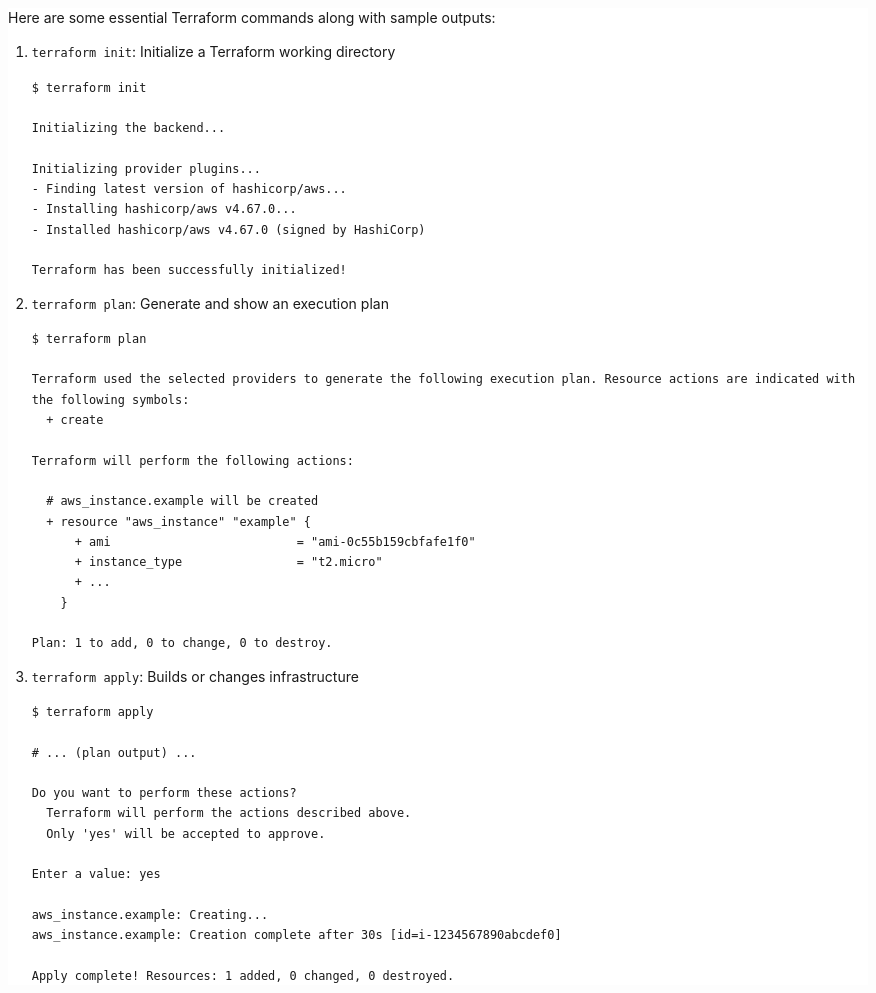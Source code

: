 Here are some essential Terraform commands along with sample outputs:

1. `terraform init`: Initialize a Terraform working directory
   ```
   $ terraform init

   Initializing the backend...

   Initializing provider plugins...
   - Finding latest version of hashicorp/aws...
   - Installing hashicorp/aws v4.67.0...
   - Installed hashicorp/aws v4.67.0 (signed by HashiCorp)

   Terraform has been successfully initialized!
   ```

2. `terraform plan`: Generate and show an execution plan
   ```
   $ terraform plan

   Terraform used the selected providers to generate the following execution plan. Resource actions are indicated with the following symbols:
     + create

   Terraform will perform the following actions:

     # aws_instance.example will be created
     + resource "aws_instance" "example" {
         + ami                          = "ami-0c55b159cbfafe1f0"
         + instance_type                = "t2.micro"
         + ...
       }

   Plan: 1 to add, 0 to change, 0 to destroy.
   ```

3. `terraform apply`: Builds or changes infrastructure
   ```
   $ terraform apply

   # ... (plan output) ...

   Do you want to perform these actions?
     Terraform will perform the actions described above.
     Only 'yes' will be accepted to approve.

   Enter a value: yes

   aws_instance.example: Creating...
   aws_instance.example: Creation complete after 30s [id=i-1234567890abcdef0]

   Apply complete! Resources: 1 added, 0 changed, 0 destroyed.
   ```
